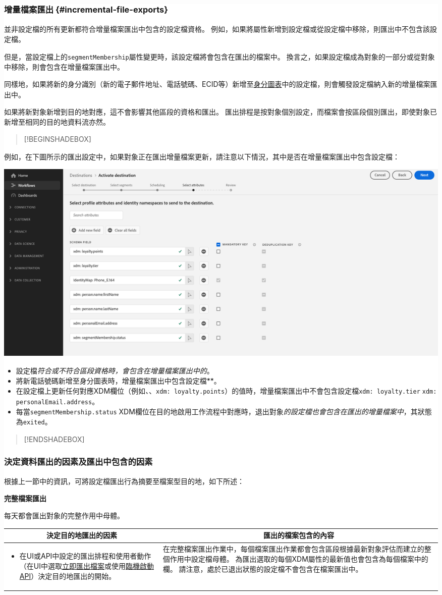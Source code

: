 ### 增量檔案匯出 {#incremental-file-exports}

並非設定檔的所有更新都符合增量檔案匯出中包含的設定檔資格。 例如，如果將屬性新增到設定檔或從設定檔中移除，則匯出中不包含該設定檔。

但是，當設定檔上的`segmentMembership`屬性變更時，該設定檔將會包含在匯出的檔案中。 換言之，如果設定檔成為對象的一部分或從對象中移除，則會包含在增量檔案匯出中。

同樣地，如果將新的身分識別（新的電子郵件地址、電話號碼、ECID等）新增至[身分圖表](/help/identity-service/features/identity-graph-viewer.md)中的設定檔，則會觸發設定檔納入新的增量檔案匯出中。

如果將新對象新增到目的地對應，這不會影響其他區段的資格和匯出。 匯出排程是按對象個別設定，而檔案會按區段個別匯出，即使對象已新增至相同的目的地資料流亦然。

>[!BEGINSHADEBOX]

例如，在下圖所示的匯出設定中，如果對象正在匯出增量檔案更新，請注意以下情況，其中是否在增量檔案匯出中包含設定檔：

![匯出具有數個選取屬性的設定。](/help/destinations/assets/how-destinations-work/export-selection-batch-destination.png)

* 設定檔&#x200B;*符合或不符合區段資格時，會包含在增量檔案匯出中的*。
* 將新電話號碼新增至身分圖表時，增量檔案匯出中包含設定檔&#x200B;**。
* 在設定檔上更新任何對應XDM欄位（例如&#x200B;*、*、`xdm: loyalty.points`）的值時，增量檔案匯出中不會包含設定檔`xdm: loyalty.tier` `xdm: personalEmail.address`。
* 每當`segmentMembership.status` XDM欄位在目的地啟用工作流程中對應時，退出對象&#x200B;*的設定檔也會包含在匯出的增量檔案中*，其狀態為`exited`。

>[!ENDSHADEBOX]

### 決定資料匯出的因素及匯出中包含的因素

根據上一節中的資訊，可將設定檔匯出行為摘要至檔案型目的地，如下所述：

**完整檔案匯出**

每天都會匯出對象的完整作用中母體。

| 決定目的地匯出的因素 | 匯出的檔案包含的內容 |
|---------|----------|
| <ul><li>在UI或API中設定的匯出排程和使用者動作（在UI中選取[立即匯出檔案](/help/destinations/ui/export-file-now.md)或使用[臨機啟動API](/help/destinations/api/ad-hoc-activation-api.md)）決定目的地匯出的開始。</li></ul> | 在完整檔案匯出作業中，每個檔案匯出作業都會包含區段根據最新對象評估而建立的整個作用中設定檔母體。 為匯出選取的每個XDM屬性的最新值也會包含為每個檔案中的欄。 請注意，處於已退出狀態的設定檔不會包含在檔案匯出中。 |
